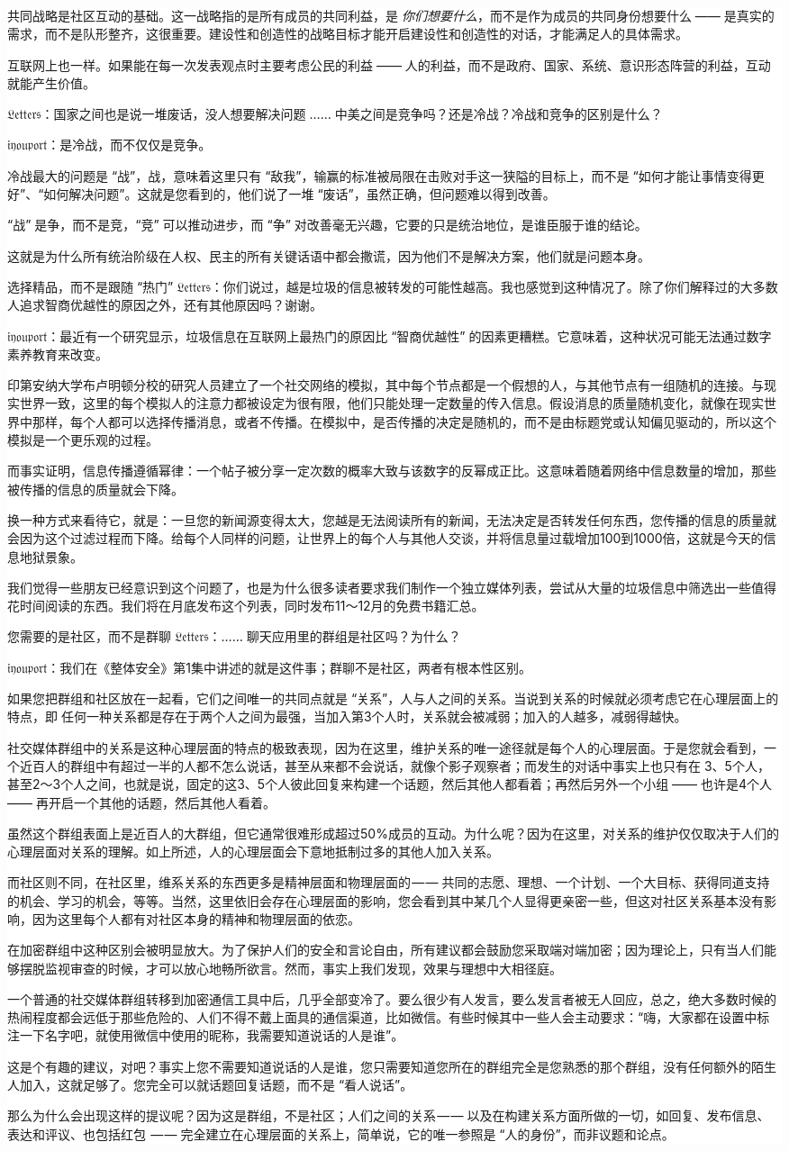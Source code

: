 共同战略是社区互动的基础。这一战略指的是所有成员的共同利益，是 *你们想要什么*，而不是作为成员的共同身份想要什么 —— 是真实的需求，而不是队形整齐，这很重要。建设性和创造性的战略目标才能开启建设性和创造性的对话，才能满足人的具体需求。

互联网上也一样。如果能在每一次发表观点时主要考虑公民的利益 —— 人的利益，而不是政府、国家、系统、意识形态阵营的利益，互动就能产生价值。

𝔏𝔢𝔱𝔱𝔢𝔯𝔰：国家之间也是说一堆废话，没人想要解决问题 …… 中美之间是竞争吗？还是冷战？冷战和竞争的区别是什么？

𝔦𝔶𝔬𝔲𝔭𝔬𝔯𝔱：是冷战，而不仅仅是竞争。

冷战最大的问题是 “战”，战，意味着这里只有 “敌我”，输赢的标准被局限在击败对手这一狭隘的目标上，而不是 “如何才能让事情变得更好”、“如何解决问题”。这就是您看到的，他们说了一堆 “废话”，虽然正确，但问题难以得到改善。

“战” 是争，而不是竞，“竞” 可以推动进步，而 “争” 对改善毫无兴趣，它要的只是统治地位，是谁臣服于谁的结论。

这就是为什么所有统治阶级在人权、民主的所有关键话语中都会撒谎，因为他们不是解决方案，他们就是问题本身。


选择精品，而不是跟随 “热门”
𝔏𝔢𝔱𝔱𝔢𝔯𝔰：你们说过，越是垃圾的信息被转发的可能性越高。我也感觉到这种情况了。除了你们解释过的大多数人追求智商优越性的原因之外，还有其他原因吗？谢谢。

𝔦𝔶𝔬𝔲𝔭𝔬𝔯𝔱：最近有一个研究显示，垃圾信息在互联网上最热门的原因比 “智商优越性” 的因素更糟糕。它意味着，这种状况可能无法通过数字素养教育来改变。

印第安纳大学布卢明顿分校的研究人员建立了一个社交网络的模拟，其中每个节点都是一个假想的人，与其他节点有一组随机的连接。与现实世界一致，这里的每个模拟人的注意力都被设定为很有限，他们只能处理一定数量的传入信息。假设消息的质量随机变化，就像在现实世界中那样，每个人都可以选择传播消息，或者不传播。在模拟中，是否传播的决定是随机的，而不是由标题党或认知偏见驱动的，所以这个模拟是一个更乐观的过程。

而事实证明，信息传播遵循幂律：一个帖子被分享一定次数的概率大致与该数字的反幂成正比。这意味着随着网络中信息数量的增加，那些被传播的信息的质量就会下降。

换一种方式来看待它，就是：一旦您的新闻源变得太大，您越是无法阅读所有的新闻，无法决定是否转发任何东西，您传播的信息的质量就会因为这个过滤过程而下降。给每个人同样的问题，让世界上的每个人与其他人交谈，并将信息量过载增加100到1000倍，这就是今天的信息地狱景象。

我们觉得一些朋友已经意识到这个问题了，也是为什么很多读者要求我们制作一个独立媒体列表，尝试从大量的垃圾信息中筛选出一些值得花时间阅读的东西。我们将在月底发布这个列表，同时发布11～12月的免费书籍汇总。


您需要的是社区，而不是群聊
𝔏𝔢𝔱𝔱𝔢𝔯𝔰：…… 聊天应用里的群组是社区吗？为什么？

𝔦𝔶𝔬𝔲𝔭𝔬𝔯𝔱：我们在《整体安全》第1集中讲述的就是这件事；群聊不是社区，两者有根本性区别。

如果您把群组和社区放在一起看，它们之间唯一的共同点就是 “关系”，人与人之间的关系。当说到关系的时候就必须考虑它在心理层面上的特点，即 任何一种关系都是存在于两个人之间为最强，当加入第3个人时，关系就会被减弱；加入的人越多，减弱得越快。

社交媒体群组中的关系是这种心理层面的特点的极致表现，因为在这里，维护关系的唯一途径就是每个人的心理层面。于是您就会看到，一个近百人的群组中有超过一半的人都不怎么说话，甚至从来都不会说话，就像个影子观察者；而发生的对话中事实上也只有在 3、5个人，甚至2～3个人之间，也就是说，固定的这3、5个人彼此回复来构建一个话题，然后其他人都看着；再然后另外一个小组 —— 也许是4个人 —— 再开启一个其他的话题，然后其他人看着。

虽然这个群组表面上是近百人的大群组，但它通常很难形成超过50%成员的互动。为什么呢？因为在这里，对关系的维护仅仅取决于人们的心理层面对关系的理解。如上所述，人的心理层面会下意地抵制过多的其他人加入关系。

而社区则不同，在社区里，维系关系的东西更多是精神层面和物理层面的 — — 共同的志愿、理想、一个计划、一个大目标、获得同道支持的机会、学习的机会，等等。当然，这里依旧会存在心理层面的影响，您会看到其中某几个人显得更亲密一些，但这对社区关系基本没有影响，因为这里每个人都有对社区本身的精神和物理层面的依恋。

在加密群组中这种区别会被明显放大。为了保护人们的安全和言论自由，所有建议都会鼓励您采取端对端加密；因为理论上，只有当人们能够摆脱监视审查的时候，才可以放心地畅所欲言。然而，事实上我们发现，效果与理想中大相径庭。

一个普通的社交媒体群组转移到加密通信工具中后，几乎全部变冷了。要么很少有人发言，要么发言者被无人回应，总之，绝大多数时候的热闹程度都会远低于那些危险的、人们不得不戴上面具的通信渠道，比如微信。有些时候其中一些人会主动要求：“嗨，大家都在设置中标注一下名字吧，就使用微信中使用的昵称，我需要知道说话的人是谁”。

这是个有趣的建议，对吧？事实上您不需要知道说话的人是谁，您只需要知道您所在的群组完全是您熟悉的那个群组，没有任何额外的陌生人加入，这就足够了。您完全可以就话题回复话题，而不是 “看人说话”。

那么为什么会出现这样的提议呢？因为这是群组，不是社区；人们之间的关系 — — 以及在构建关系方面所做的一切，如回复、发布信息、表达和评议、也包括红包  — — 完全建立在心理层面的关系上，简单说，它的唯一参照是 “人的身份”，而非议题和论点。
